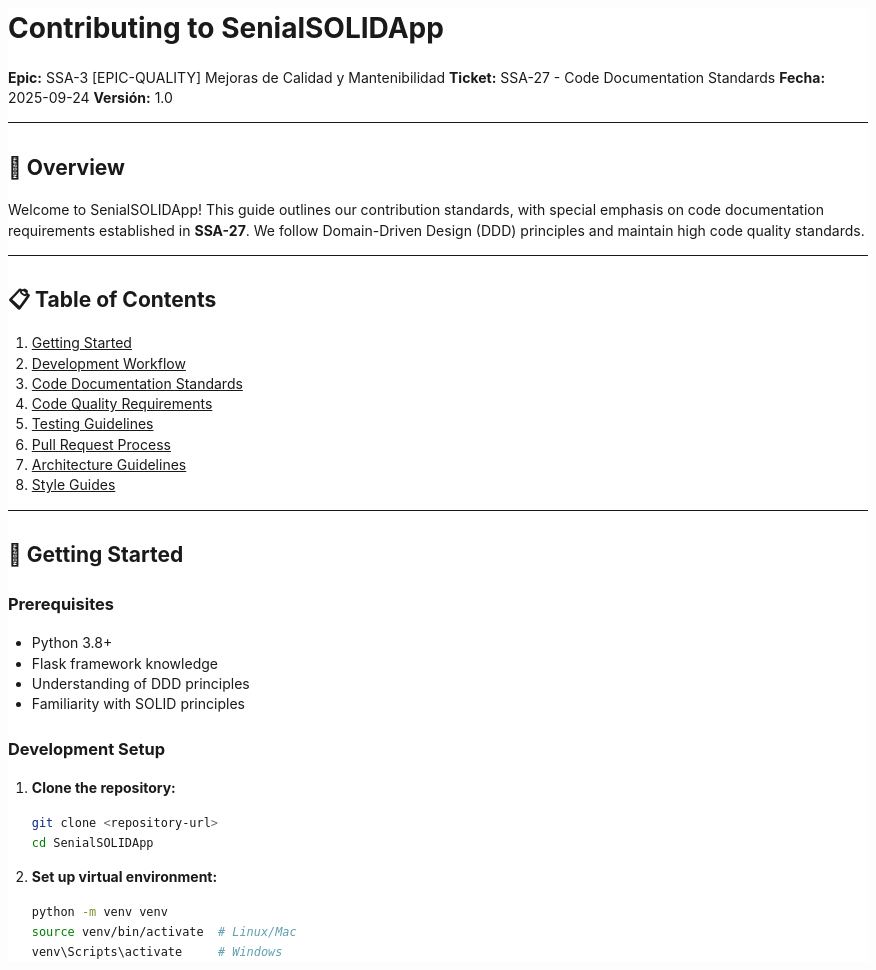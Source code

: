 # Contributing to SenialSOLIDApp

**Epic:** SSA-3 [EPIC-QUALITY] Mejoras de Calidad y Mantenibilidad
**Ticket:** SSA-27 - Code Documentation Standards
**Fecha:** 2025-09-24
**Versión:** 1.0

---

## 🎯 **Overview**

Welcome to SenialSOLIDApp! This guide outlines our contribution standards, with special emphasis on code documentation requirements established in **SSA-27**. We follow Domain-Driven Design (DDD) principles and maintain high code quality standards.

---

## 📋 **Table of Contents**

1. [Getting Started](#getting-started)
2. [Development Workflow](#development-workflow)
3. [Code Documentation Standards](#code-documentation-standards)
4. [Code Quality Requirements](#code-quality-requirements)
5. [Testing Guidelines](#testing-guidelines)
6. [Pull Request Process](#pull-request-process)
7. [Architecture Guidelines](#architecture-guidelines)
8. [Style Guides](#style-guides)

---

## 🚀 **Getting Started**

### Prerequisites

- Python 3.8+
- Flask framework knowledge
- Understanding of DDD principles
- Familiarity with SOLID principles

### Development Setup

1. **Clone the repository:**
   ```bash
   git clone <repository-url>
   cd SenialSOLIDApp
   ```

2. **Set up virtual environment:**
   ```bash
   python -m venv venv
   source venv/bin/activate  # Linux/Mac
   venv\Scripts\activate     # Windows
   ```
